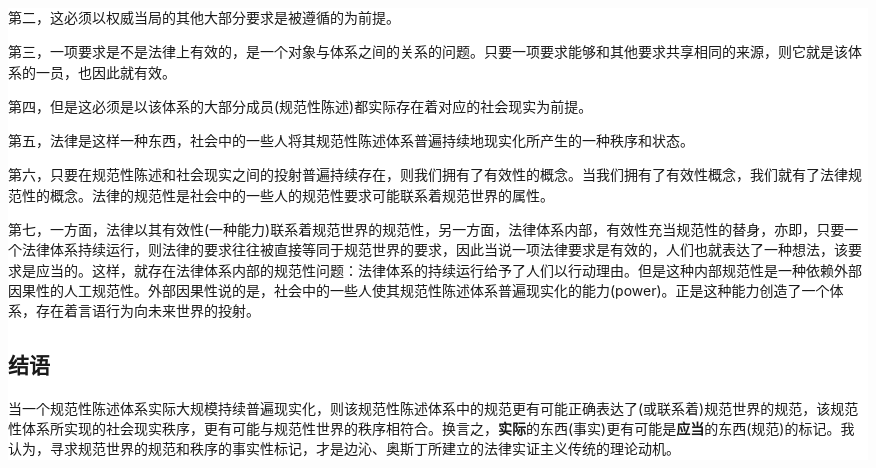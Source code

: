 第二，这必须以权威当局的其他大部分要求是被遵循的为前提。

第三，一项要求是不是法律上有效的，是一个对象与体系之间的关系的问题。只要一项要求能够和其他要求共享相同的来源，则它就是该体系的一员，也因此就有效。

第四，但是这必须是以该体系的大部分成员(规范性陈述)都实际存在着对应的社会现实为前提。

第五，法律是这样一种东西，社会中的一些人将其规范性陈述体系普遍持续地现实化所产生的一种秩序和状态。

第六，只要在规范性陈述和社会现实之间的投射普遍持续存在，则我们拥有了有效性的概念。当我们拥有了有效性概念，我们就有了法律规范性的概念。法律的规范性是社会中的一些人的规范性要求可能联系着规范世界的属性。

第七，一方面，法律以其有效性(一种能力)联系着规范世界的规范性，另一方面，法律体系内部，有效性充当规范性的替身，亦即，只要一个法律体系持续运行，则法律的要求往往被直接等同于规范世界的要求，因此当说一项法律要求是有效的，人们也就表达了一种想法，该要求是应当的。这样，就存在法律体系内部的规范性问题：法律体系的持续运行给予了人们以行动理由。但是这种内部规范性是一种依赖外部因果性的人工规范性。外部因果性说的是，社会中的一些人使其规范性陈述体系普遍现实化的能力(power)。正是这种能力创造了一个体系，存在着言语行为向未来世界的投射。

## 结语

当一个规范性陈述体系实际大规模持续普遍现实化，则该规范性陈述体系中的规范更有可能正确表达了(或联系着)规范世界的规范，该规范性体系所实现的社会现实秩序，更有可能与规范性世界的秩序相符合。换言之，**实际**的东西(事实)更有可能是**应当**的东西(规范)的标记。我认为，寻求规范世界的规范和秩序的事实性标记，才是边沁、奥斯丁所建立的法律实证主义传统的理论动机。

